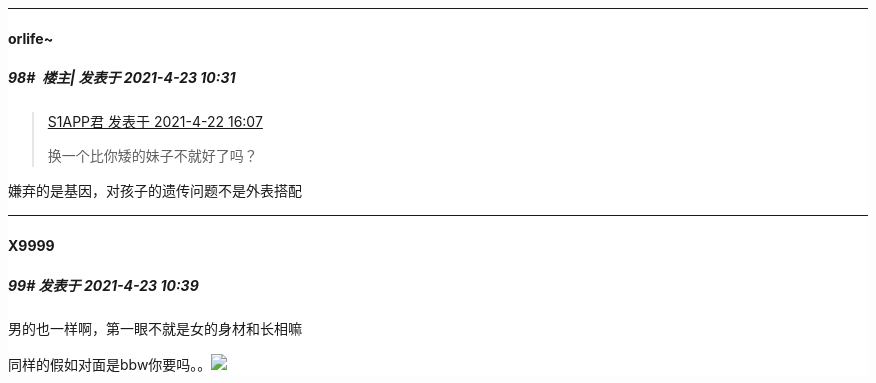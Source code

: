 
*****

####  orlife~  
##### 98#         楼主| 发表于 2021-4-23 10:31


<blockquote><a href="httphttps://bbs.saraba1st.com/2b/forum.php?mod=redirect&amp;goto=findpost&amp;pid=51024400&amp;ptid=2000421" target="_blank">S1APP君 发表于 2021-4-22 16:07</a>

换一个比你矮的妹子不就好了吗？</blockquote>
嫌弃的是基因，对孩子的遗传问题不是外表搭配


*****

####  X9999  
##### 99#       发表于 2021-4-23 10:39


男的也一样啊，第一眼不就是女的身材和长相嘛

同样的假如对面是bbw你要吗。。<img src="https://static.saraba1st.com/image/smiley/face2017/117.png" referrerpolicy="no-referrer">


                                              